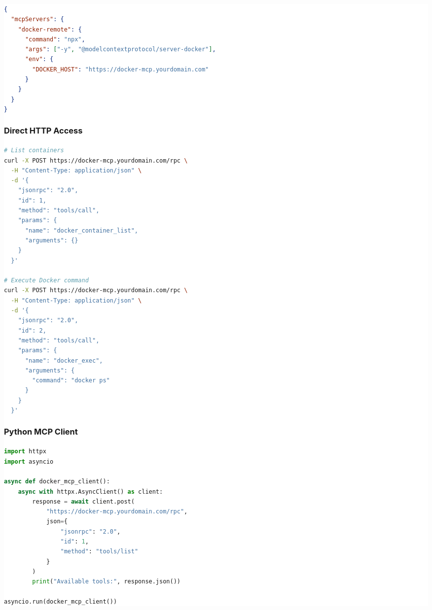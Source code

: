```json
{
  "mcpServers": {
    "docker-remote": {
      "command": "npx",
      "args": ["-y", "@modelcontextprotocol/server-docker"],
      "env": {
        "DOCKER_HOST": "https://docker-mcp.yourdomain.com"
      }
    }
  }
}
```

### Direct HTTP Access

```bash
# List containers
curl -X POST https://docker-mcp.yourdomain.com/rpc \
  -H "Content-Type: application/json" \
  -d '{
    "jsonrpc": "2.0",
    "id": 1,
    "method": "tools/call",
    "params": {
      "name": "docker_container_list",
      "arguments": {}
    }
  }'

# Execute Docker command
curl -X POST https://docker-mcp.yourdomain.com/rpc \
  -H "Content-Type: application/json" \
  -d '{
    "jsonrpc": "2.0",
    "id": 2,
    "method": "tools/call",
    "params": {
      "name": "docker_exec",
      "arguments": {
        "command": "docker ps"
      }
    }
  }'
```

### Python MCP Client

```python
import httpx
import asyncio

async def docker_mcp_client():
    async with httpx.AsyncClient() as client:
        response = await client.post(
            "https://docker-mcp.yourdomain.com/rpc",
            json={
                "jsonrpc": "2.0",
                "id": 1,
                "method": "tools/list"
            }
        )
        print("Available tools:", response.json())

asyncio.run(docker_mcp_client())
```